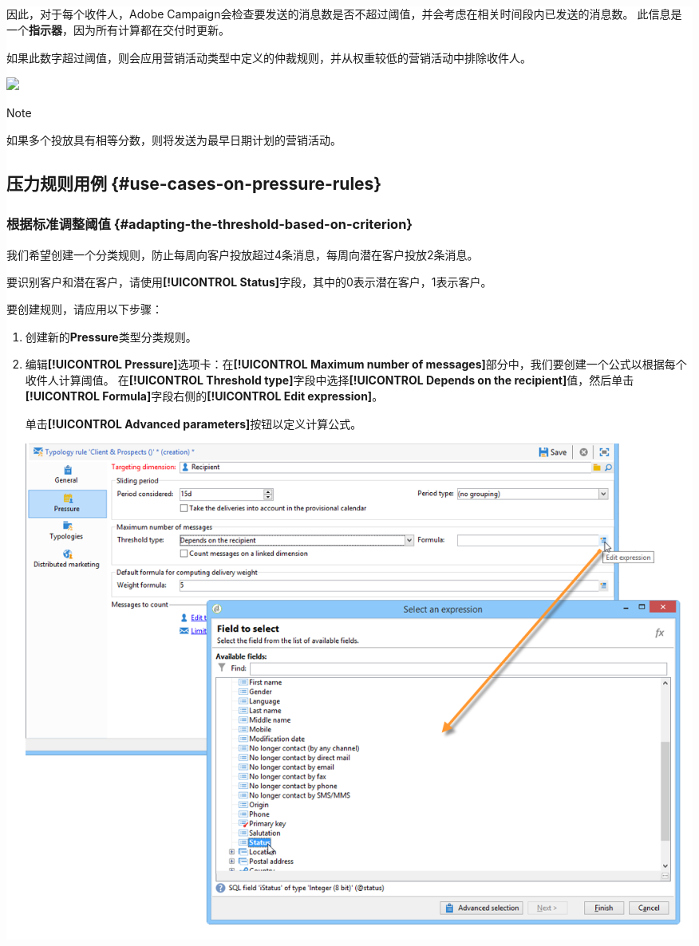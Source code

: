 因此，对于每个收件人，Adobe Campaign会检查要发送的消息数是否不超过阈值，并会考虑在相关时间段内已发送的消息数。 此信息是一个&#x200B;**指示器**，因为所有计算都在交付时更新。

如果此数字超过阈值，则会应用营销活动类型中定义的仲裁规则，并从权重较低的营销活动中排除收件人。

![](assets/campaign_opt_pressure_exclusion.png)

>[!NOTE]
>
>如果多个投放具有相等分数，则将发送为最早日期计划的营销活动。

## 压力规则用例 {#use-cases-on-pressure-rules}

### 根据标准调整阈值 {#adapting-the-threshold-based-on-criterion}

我们希望创建一个分类规则，防止每周向客户投放超过4条消息，每周向潜在客户投放2条消息。

要识别客户和潜在客户，请使用&#x200B;**[!UICONTROL Status]**&#x200B;字段，其中的0表示潜在客户，1表示客户。

要创建规则，请应用以下步骤：

1. 创建新的&#x200B;**Pressure**&#x200B;类型分类规则。
1. 编辑&#x200B;**[!UICONTROL Pressure]**&#x200B;选项卡：在&#x200B;**[!UICONTROL Maximum number of messages]**&#x200B;部分中，我们要创建一个公式以根据每个收件人计算阈值。 在&#x200B;**[!UICONTROL Threshold type]**&#x200B;字段中选择&#x200B;**[!UICONTROL Depends on the recipient]**&#x200B;值，然后单击&#x200B;**[!UICONTROL Formula]**&#x200B;字段右侧的&#x200B;**[!UICONTROL Edit expression]**。

   单击&#x200B;**[!UICONTROL Advanced parameters]**&#x200B;按钮以定义计算公式。

   ![](assets/campaign_opt_pressure_sample_1_1.png)
